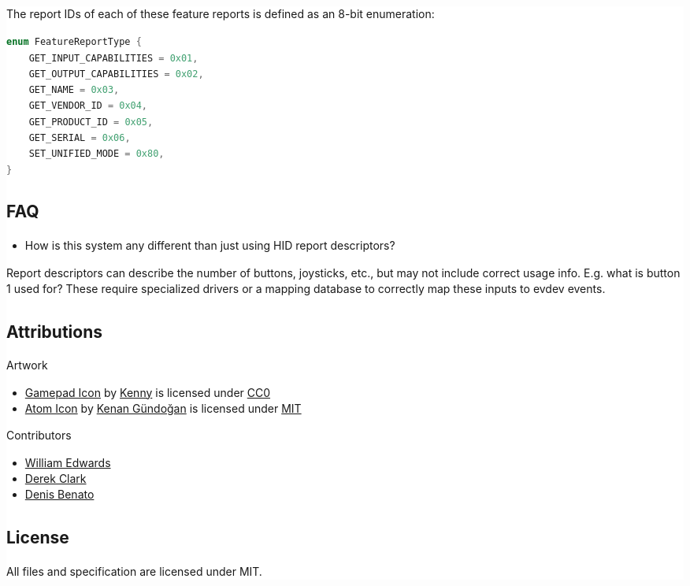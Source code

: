 The report IDs of each of these feature reports is defined as an 8-bit enumeration:

```rust
enum FeatureReportType {
    GET_INPUT_CAPABILITIES = 0x01,
    GET_OUTPUT_CAPABILITIES = 0x02,
    GET_NAME = 0x03,
    GET_VENDOR_ID = 0x04,
    GET_PRODUCT_ID = 0x05,
    GET_SERIAL = 0x06,
    SET_UNIFIED_MODE = 0x80,
}
```

## FAQ

- How is this system any different than just using HID report descriptors?

Report descriptors can describe the number of buttons, joysticks, etc., but
may not include correct usage info. E.g. what is button 1 used for? These require
specialized drivers or a mapping database to correctly map these inputs to evdev events.

## Attributions

Artwork

* [Gamepad Icon](https://kenney.nl/assets/input-prompts) by [Kenny](https://kenney.nl/) is licensed under [CC0](https://creativecommons.org/publicdomain/zero/1.0/)
* [Atom Icon](https://icon-sets.iconify.design/fontisto/atom/) by [Kenan Gündoğan](https://github.com/kenangundogan/fontisto) is licensed under [MIT](https://github.com/kenangundogan/fontisto/blob/master/LICENSE)

Contributors

* [William Edwards](https://github.com/shadowapex)
* [Derek Clark](https://github.com/pastaq/)
* [Denis Benato](https://github.com/NeroReflex/)

## License

All files and specification are licensed under MIT.
